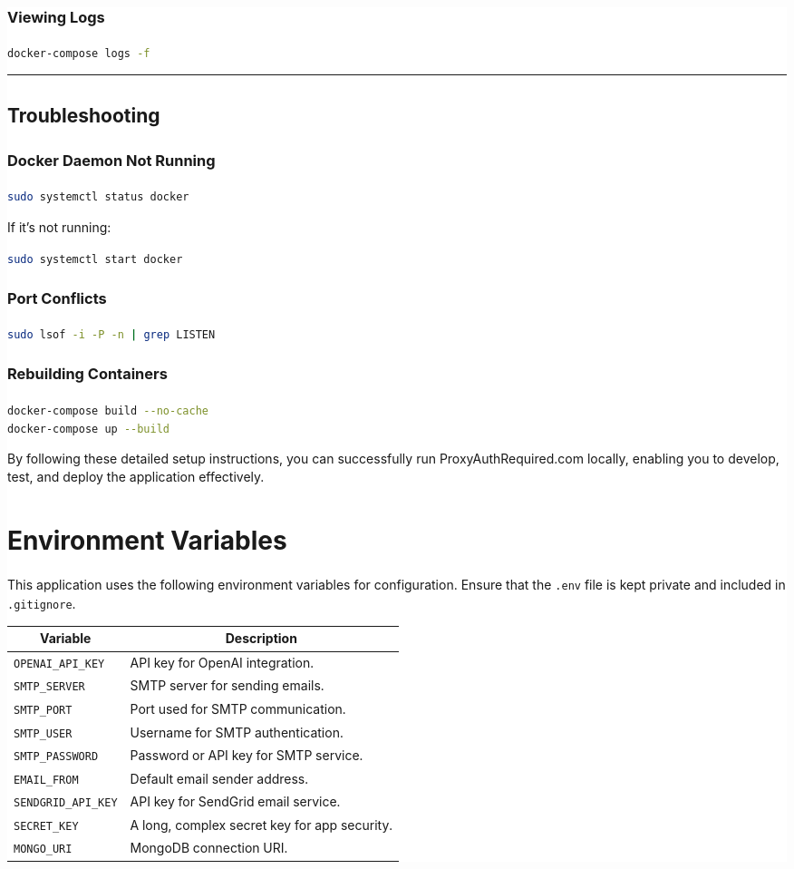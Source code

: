 ### Viewing Logs

```bash
docker-compose logs -f
```

---

## Troubleshooting

### Docker Daemon Not Running

```bash
sudo systemctl status docker
```

If it’s not running:

```bash
sudo systemctl start docker
```

### Port Conflicts

```bash
sudo lsof -i -P -n | grep LISTEN
```

### Rebuilding Containers

```bash
docker-compose build --no-cache
docker-compose up --build
```

By following these detailed setup instructions, you can successfully run ProxyAuthRequired.com locally, enabling you to develop, test, and deploy the application effectively.


# Environment Variables

This application uses the following environment variables for configuration. Ensure that the `.env` file is kept private and included in `.gitignore`.

| Variable              | Description                                |
|----------------------|--------------------------------------------|
| `OPENAI_API_KEY`     | API key for OpenAI integration.           |
| `SMTP_SERVER`        | SMTP server for sending emails.           |
| `SMTP_PORT`          | Port used for SMTP communication.         |
| `SMTP_USER`          | Username for SMTP authentication.         |
| `SMTP_PASSWORD`      | Password or API key for SMTP service.     |
| `EMAIL_FROM`         | Default email sender address.             |
| `SENDGRID_API_KEY`   | API key for SendGrid email service.       |
| `SECRET_KEY`         | A long, complex secret key for app security. |
| `MONGO_URI`          | MongoDB connection URI.                   |
